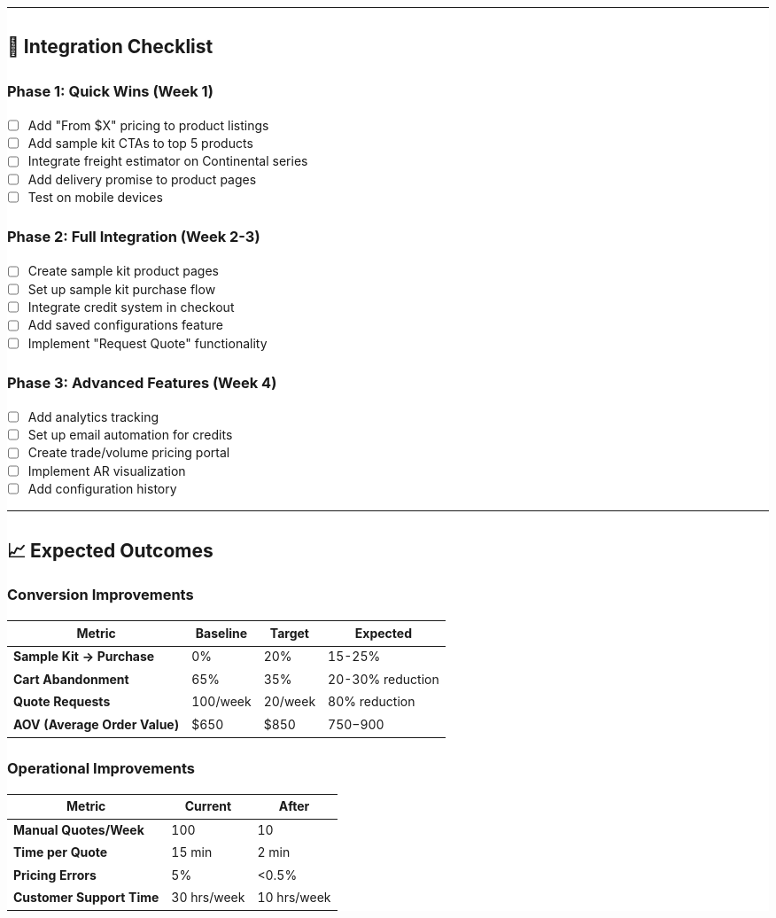 
---

## 🎯 Integration Checklist

### Phase 1: Quick Wins (Week 1)
- [ ] Add "From $X" pricing to product listings
- [ ] Add sample kit CTAs to top 5 products
- [ ] Integrate freight estimator on Continental series
- [ ] Add delivery promise to product pages
- [ ] Test on mobile devices

### Phase 2: Full Integration (Week 2-3)
- [ ] Create sample kit product pages
- [ ] Set up sample kit purchase flow
- [ ] Integrate credit system in checkout
- [ ] Add saved configurations feature
- [ ] Implement "Request Quote" functionality

### Phase 3: Advanced Features (Week 4)
- [ ] Add analytics tracking
- [ ] Set up email automation for credits
- [ ] Create trade/volume pricing portal
- [ ] Implement AR visualization
- [ ] Add configuration history

---

## 📈 Expected Outcomes

### Conversion Improvements

| Metric | Baseline | Target | Expected |
|--------|----------|--------|----------|
| **Sample Kit → Purchase** | 0% | 20% | 15-25% |
| **Cart Abandonment** | 65% | 35% | 20-30% reduction |
| **Quote Requests** | 100/week | 20/week | 80% reduction |
| **AOV (Average Order Value)** | $650 | $850 | $750-$900 |

### Operational Improvements

| Metric | Current | After |
|--------|---------|-------|
| **Manual Quotes/Week** | 100 | 10 |
| **Time per Quote** | 15 min | 2 min |
| **Pricing Errors** | 5% | <0.5% |
| **Customer Support Time** | 30 hrs/week | 10 hrs/week |
